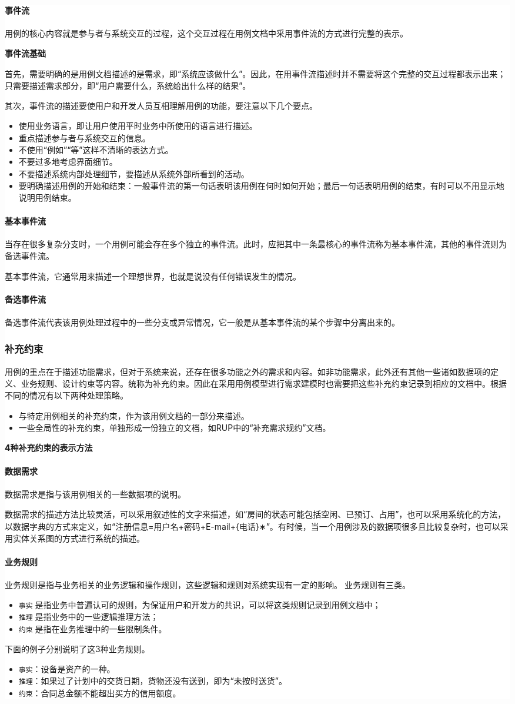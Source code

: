 #### 事件流

用例的核心内容就是参与者与系统交互的过程，这个交互过程在用例文档中采用事件流的方式进行完整的表示。

**事件流基础**

首先，需要明确的是用例文档描述的是需求，即“系统应该做什么”。因此，在用事件流描述时并不需要将这个完整的交互过程都表示出来；只需要描述需求部分，即“用户需要什么，系统给出什么样的结果”。

其次，事件流的描述要使用户和开发人员互相理解用例的功能，要注意以下几个要点。

* 使用业务语言，即让用户使用平时业务中所使用的语言进行描述。
* 重点描述参与者与系统交互的信息。
* 不使用“例如”“等”这样不清晰的表达方式。
* 不要过多地考虑界面细节。
* 不要描述系统内部处理细节，要描述从系统外部所看到的活动。
* 要明确描述用例的开始和结束：一般事件流的第一句话表明该用例在何时如何开始；最后一句话表明用例的结束，有时可以不用显示地说明用例结束。

#### 基本事件流

当存在很多复杂分支时，一个用例可能会存在多个独立的事件流。此时，应把其中一条最核心的事件流称为基本事件流，其他的事件流则为备选事件流。

基本事件流，它通常用来描述一个理想世界，也就是说没有任何错误发生的情况。

#### 备选事件流

备选事件流代表该用例处理过程中的一些分支或异常情况，它一般是从基本事件流的某个步骤中分离出来的。

### 补充约束

用例的重点在于描述功能需求，但对于系统来说，还存在很多功能之外的需求和内容。如非功能需求，此外还有其他一些诸如数据项的定义、业务规则、设计约束等内容。统称为补充约束。因此在采用用例模型进行需求建模时也需要把这些补充约束记录到相应的文档中。根据不同的情况有以下两种处理策略。

* 与特定用例相关的补充约束，作为该用例文档的一部分来描述。
* 一些全局性的补充约束，单独形成一份独立的文档，如RUP中的“补充需求规约”文档。

**4种补充约束的表示方法**

#### 数据需求

数据需求是指与该用例相关的一些数据项的说明。

数据需求的描述方法比较灵活，可以采用叙述性的文字来描述，如“房间的状态可能包括空闲、已预订、占用”，也可以采用系统化的方法，以数据字典的方式来定义，如“注册信息=用户名+密码+E-mail+{电话}∗”。有时候，当一个用例涉及的数据项很多且比较复杂时，也可以采用实体关系图的方式进行系统的描述。

#### 业务规则

业务规则是指与业务相关的业务逻辑和操作规则，这些逻辑和规则对系统实现有一定的影响。
业务规则有三类。

* `事实` 是指业务中普遍认可的规则，为保证用户和开发方的共识，可以将这类规则记录到用例文档中；
* `推理` 是指业务中的一些逻辑推理方法；
* `约束` 是指在业务推理中的一些限制条件。

下面的例子分别说明了这3种业务规则。

* `事实`：设备是资产的一种。
* `推理`：如果过了计划中的交货日期，货物还没有送到，即为“未按时送货”。
* `约束`：合同总金额不能超出买方的信用额度。
